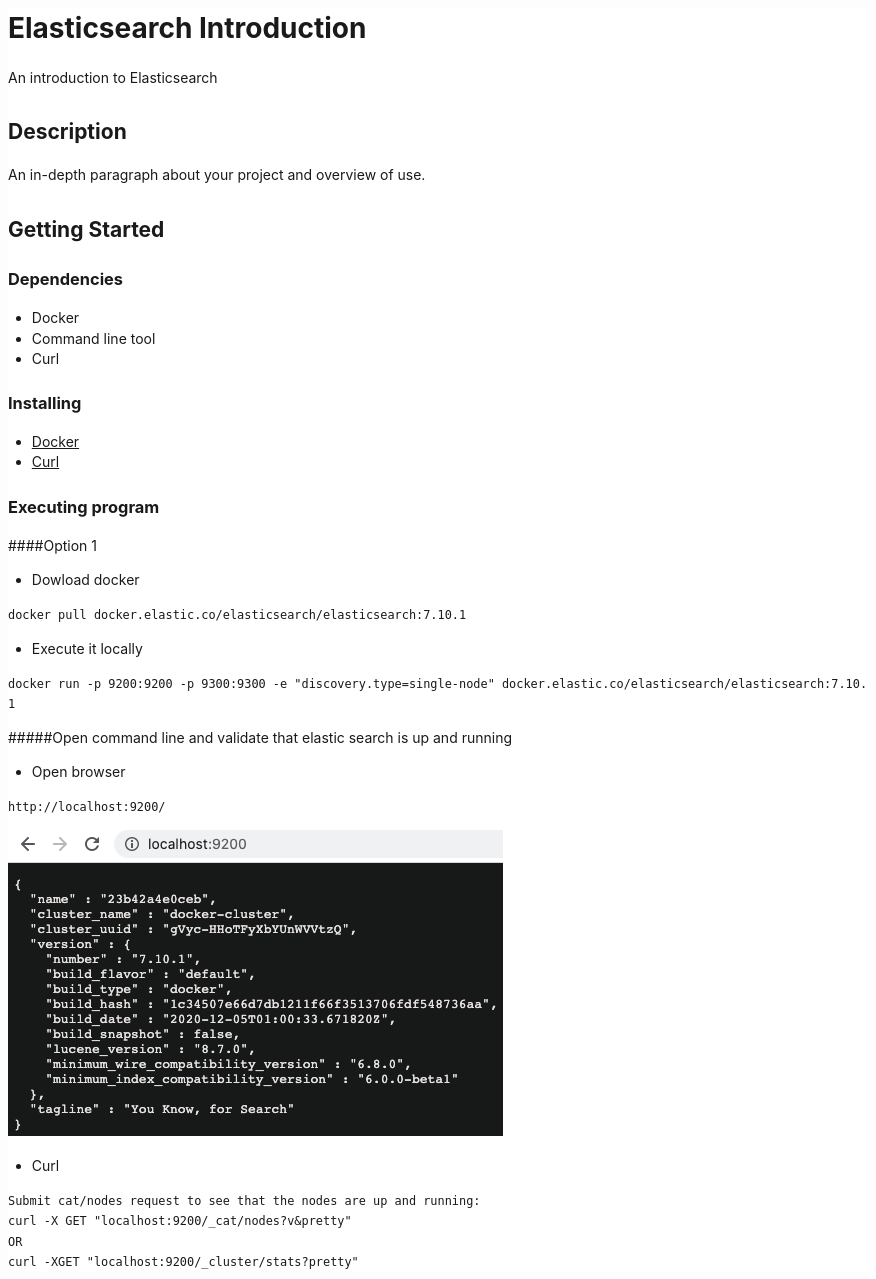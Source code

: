 # Elasticsearch Introduction
An introduction to Elasticsearch

## Description
An in-depth paragraph about your project and overview of use.

## Getting Started
### Dependencies
* Docker
* Command line tool
* Curl

### Installing
* [Docker](https://www.docker.com/)
* [Curl](https://curl.haxx.se/download.html)

### Executing program
####Option 1
* Dowload docker
```
docker pull docker.elastic.co/elasticsearch/elasticsearch:7.10.1
```
* Execute it locally
```
docker run -p 9200:9200 -p 9300:9300 -e "discovery.type=single-node" docker.elastic.co/elasticsearch/elasticsearch:7.10.1
```
#####Open command line and validate that elastic search is up and running
* Open browser
```
http://localhost:9200/
```
![Elasticsearch browser](images/Elasticsearch_browser.png)
* Curl
```
Submit cat/nodes request to see that the nodes are up and running:
curl -X GET "localhost:9200/_cat/nodes?v&pretty"
OR
curl -XGET "localhost:9200/_cluster/stats?pretty"
```